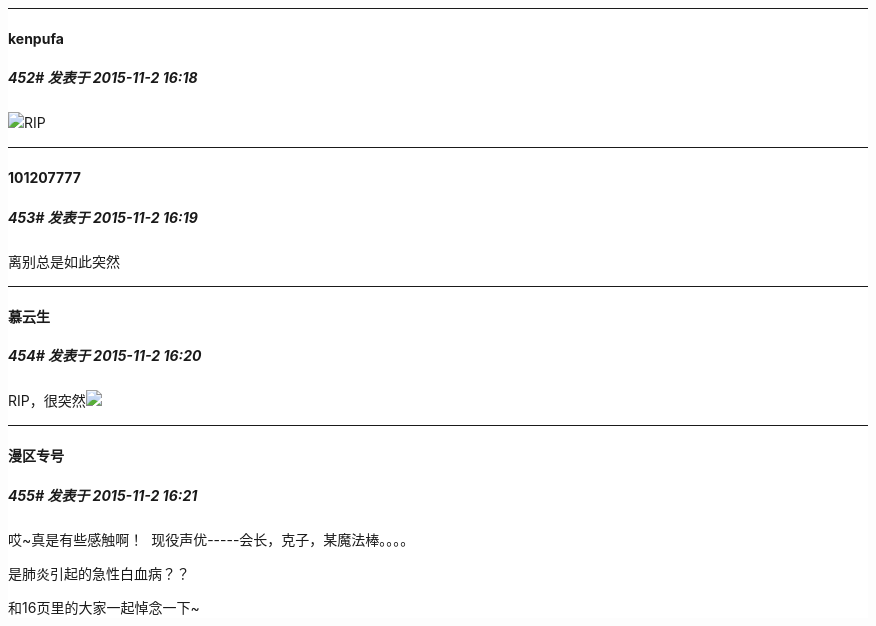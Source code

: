 





*****

####  kenpufa  
##### 452#       发表于 2015-11-2 16:18



<img src="https://static.saraba1st.com/image/smiley/face/02.gif" referrerpolicy="no-referrer">RIP







*****

####  101207777  
##### 453#       发表于 2015-11-2 16:19




离别总是如此突然







*****

####  慕云生  
##### 454#       发表于 2015-11-2 16:20




RIP，很突然<img src="https://static.saraba1st.com/image/smiley/face/88.gif" referrerpolicy="no-referrer">







*****

####  漫区专号  
##### 455#       发表于 2015-11-2 16:21




哎~真是有些感触啊！  现役声优-----会长，克子，某魔法棒。。。。


是肺炎引起的急性白血病？？


和16页里的大家一起悼念一下~

